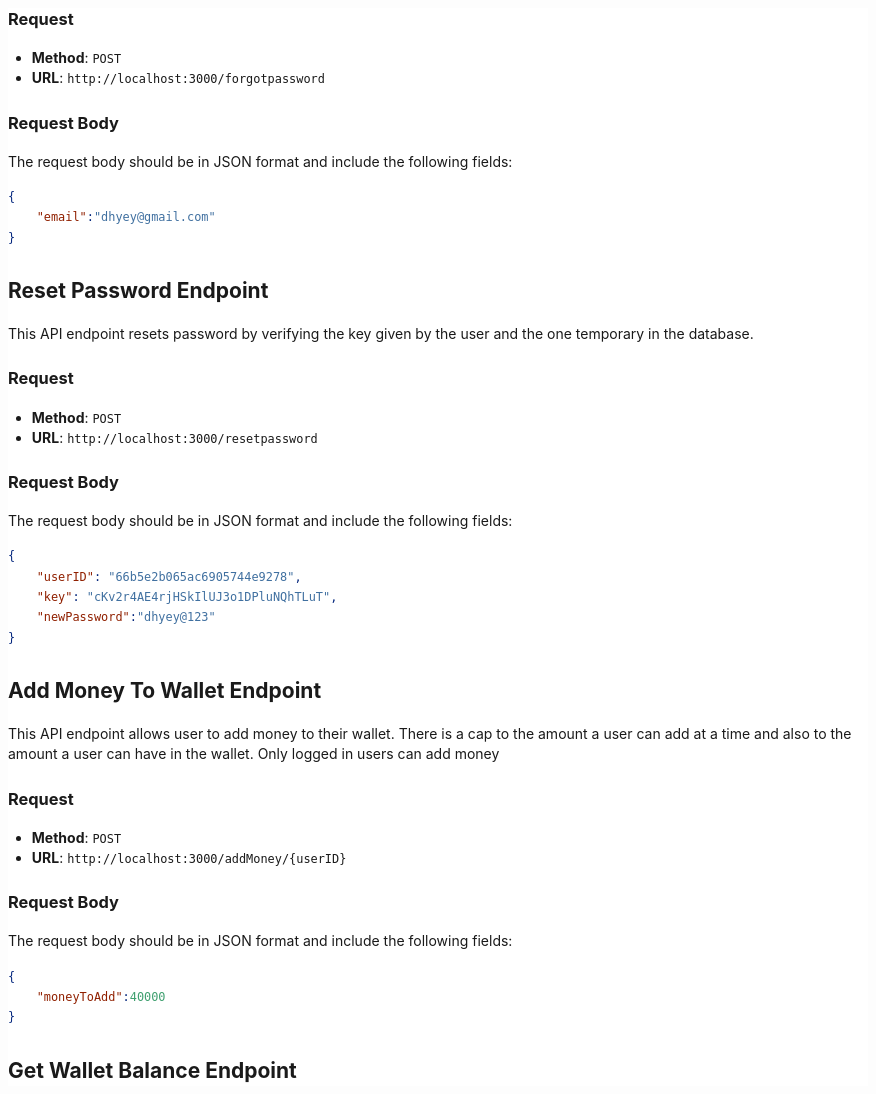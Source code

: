 ### Request

- **Method**: `POST`
- **URL**: `http://localhost:3000/forgotpassword`

### Request Body

The request body should be in JSON format and include the following fields:

```json
{
    "email":"dhyey@gmail.com"
}
```
## Reset Password Endpoint

This API endpoint resets password by verifying the key given by the user and the one temporary in the database.

### Request

- **Method**: `POST`
- **URL**: `http://localhost:3000/resetpassword`

### Request Body

The request body should be in JSON format and include the following fields:

```json
{
    "userID": "66b5e2b065ac6905744e9278",
    "key": "cKv2r4AE4rjHSkIlUJ3o1DPluNQhTLuT",
    "newPassword":"dhyey@123"
}
```
## Add Money To Wallet Endpoint

This API endpoint allows user to add money to their wallet. There is a cap to the amount a user can add at a time and also to the amount a user can have in the wallet. Only logged in users can add money

### Request

- **Method**: `POST`
- **URL**: `http://localhost:3000/addMoney/{userID}`

### Request Body

The request body should be in JSON format and include the following fields:

```json
{
    "moneyToAdd":40000
}
```
## Get Wallet Balance Endpoint
